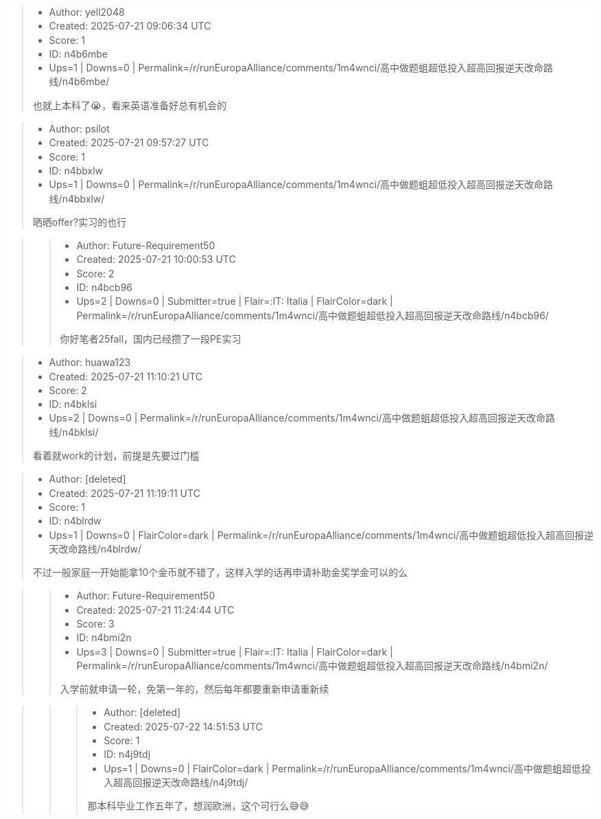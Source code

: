 > - Author: yell2048
> - Created: 2025-07-21 09:06:34 UTC
> - Score: 1
> - ID: n4b6mbe
> - Ups=1 | Downs=0 | Permalink=/r/runEuropaAlliance/comments/1m4wnci/高中做题蛆超低投入超高回报逆天改命路线/n4b6mbe/
>
> 也就上本科了😭，看来英语准备好总有机会的

> - Author: psilot
> - Created: 2025-07-21 09:57:27 UTC
> - Score: 1
> - ID: n4bbxlw
> - Ups=1 | Downs=0 | Permalink=/r/runEuropaAlliance/comments/1m4wnci/高中做题蛆超低投入超高回报逆天改命路线/n4bbxlw/
>
> 晒晒offer?实习的也行

>> - Author: Future-Requirement50
>> - Created: 2025-07-21 10:00:53 UTC
>> - Score: 2
>> - ID: n4bcb96
>> - Ups=2 | Downs=0 | Submitter=true | Flair=:IT: Italia | FlairColor=dark | Permalink=/r/runEuropaAlliance/comments/1m4wnci/高中做题蛆超低投入超高回报逆天改命路线/n4bcb96/
>>
>> 你好笔者25fall，国内已经攒了一段PE实习

> - Author: huawa123
> - Created: 2025-07-21 11:10:21 UTC
> - Score: 2
> - ID: n4bklsi
> - Ups=2 | Downs=0 | Permalink=/r/runEuropaAlliance/comments/1m4wnci/高中做题蛆超低投入超高回报逆天改命路线/n4bklsi/
>
> 看着就work的计划，前提是先要过门槛

> - Author: [deleted]
> - Created: 2025-07-21 11:19:11 UTC
> - Score: 1
> - ID: n4blrdw
> - Ups=1 | Downs=0 | FlairColor=dark | Permalink=/r/runEuropaAlliance/comments/1m4wnci/高中做题蛆超低投入超高回报逆天改命路线/n4blrdw/
>
> 不过一般家庭一开始能拿10个金币就不错了，这样入学的话再申请补助金奖学金可以的么

>> - Author: Future-Requirement50
>> - Created: 2025-07-21 11:24:44 UTC
>> - Score: 3
>> - ID: n4bmi2n
>> - Ups=3 | Downs=0 | Submitter=true | Flair=:IT: Italia | FlairColor=dark | Permalink=/r/runEuropaAlliance/comments/1m4wnci/高中做题蛆超低投入超高回报逆天改命路线/n4bmi2n/
>>
>> 入学前就申请一轮，免第一年的，然后每年都要重新申请重新续

>>> - Author: [deleted]
>>> - Created: 2025-07-22 14:51:53 UTC
>>> - Score: 1
>>> - ID: n4j9tdj
>>> - Ups=1 | Downs=0 | FlairColor=dark | Permalink=/r/runEuropaAlliance/comments/1m4wnci/高中做题蛆超低投入超高回报逆天改命路线/n4j9tdj/
>>>
>>> 那本科毕业工作五年了，想润欧洲，这个可行么😅😅
